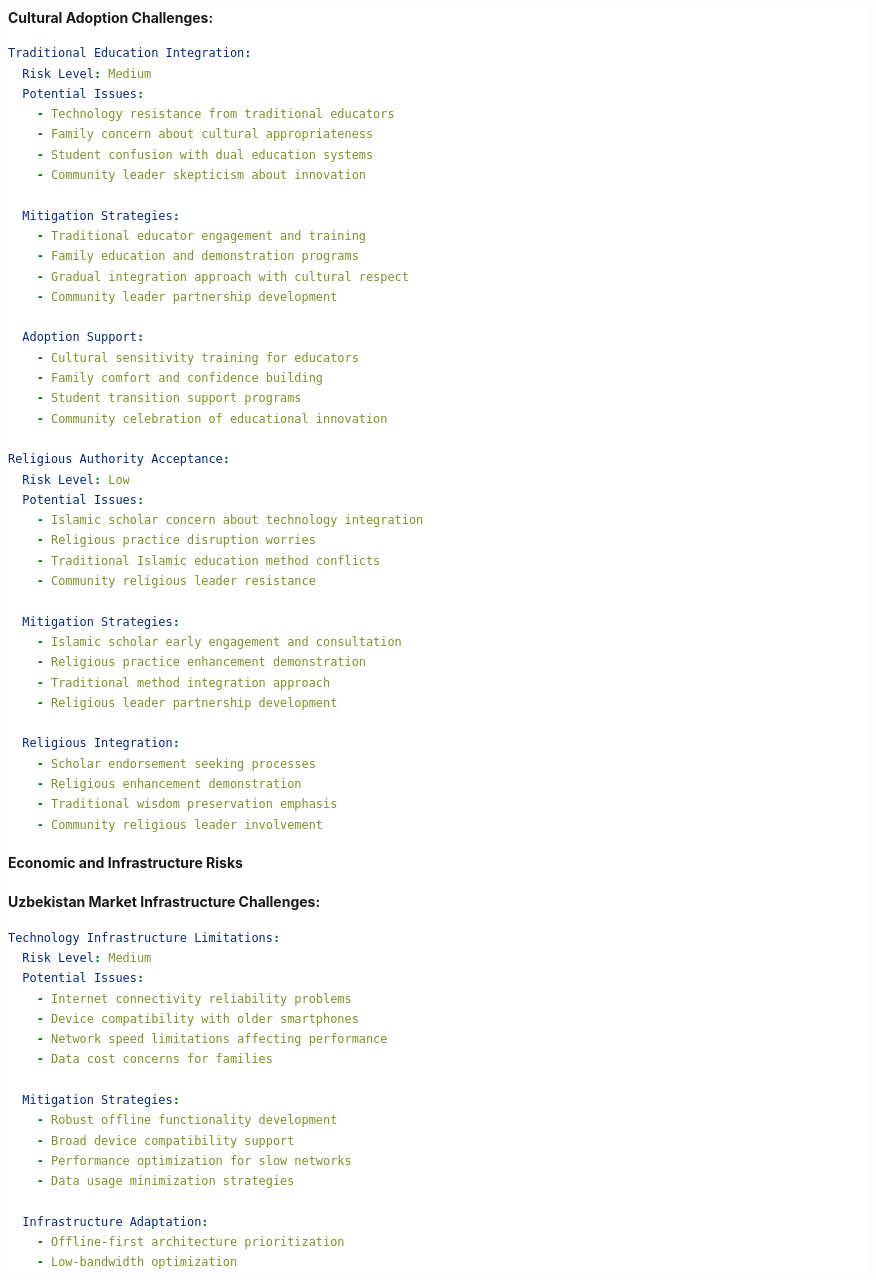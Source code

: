 **Cultural Adoption Challenges:**

```yaml
Traditional Education Integration:
  Risk Level: Medium
  Potential Issues:
    - Technology resistance from traditional educators
    - Family concern about cultural appropriateness
    - Student confusion with dual education systems
    - Community leader skepticism about innovation
    
  Mitigation Strategies:
    - Traditional educator engagement and training
    - Family education and demonstration programs
    - Gradual integration approach with cultural respect
    - Community leader partnership development
    
  Adoption Support:
    - Cultural sensitivity training for educators
    - Family comfort and confidence building
    - Student transition support programs
    - Community celebration of educational innovation

Religious Authority Acceptance:
  Risk Level: Low
  Potential Issues:
    - Islamic scholar concern about technology integration
    - Religious practice disruption worries
    - Traditional Islamic education method conflicts
    - Community religious leader resistance
    
  Mitigation Strategies:
    - Islamic scholar early engagement and consultation
    - Religious practice enhancement demonstration
    - Traditional method integration approach
    - Religious leader partnership development
    
  Religious Integration:
    - Scholar endorsement seeking processes
    - Religious enhancement demonstration
    - Traditional wisdom preservation emphasis
    - Community religious leader involvement
```

#### Economic and Infrastructure Risks

**Uzbekistan Market Infrastructure Challenges:**

```yaml
Technology Infrastructure Limitations:
  Risk Level: Medium
  Potential Issues:
    - Internet connectivity reliability problems
    - Device compatibility with older smartphones
    - Network speed limitations affecting performance
    - Data cost concerns for families
    
  Mitigation Strategies:
    - Robust offline functionality development
    - Broad device compatibility support
    - Performance optimization for slow networks
    - Data usage minimization strategies
    
  Infrastructure Adaptation:
    - Offline-first architecture prioritization
    - Low-bandwidth optimization
```